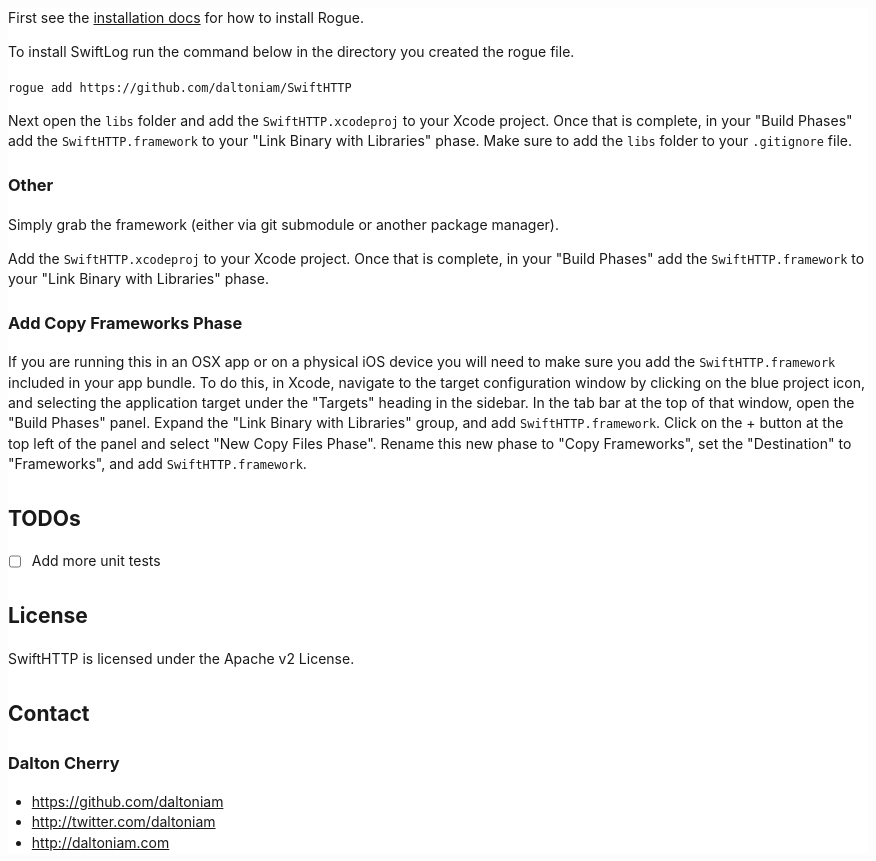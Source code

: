 First see the [installation docs](https://github.com/acmacalister/Rogue) for how to install Rogue.

To install SwiftLog run the command below in the directory you created the rogue file.

```
rogue add https://github.com/daltoniam/SwiftHTTP
```

Next open the `libs` folder and add the `SwiftHTTP.xcodeproj` to your Xcode project. Once that is complete, in your "Build Phases" add the `SwiftHTTP.framework` to your "Link Binary with Libraries" phase. Make sure to add the `libs` folder to your `.gitignore` file.

### Other

Simply grab the framework (either via git submodule or another package manager).

Add the `SwiftHTTP.xcodeproj` to your Xcode project. Once that is complete, in your "Build Phases" add the `SwiftHTTP.framework` to your "Link Binary with Libraries" phase.

### Add Copy Frameworks Phase

If you are running this in an OSX app or on a physical iOS device you will need to make sure you add the `SwiftHTTP.framework` included in your app bundle. To do this, in Xcode, navigate to the target configuration window by clicking on the blue project icon, and selecting the application target under the "Targets" heading in the sidebar. In the tab bar at the top of that window, open the "Build Phases" panel. Expand the "Link Binary with Libraries" group, and add `SwiftHTTP.framework`. Click on the + button at the top left of the panel and select "New Copy Files Phase". Rename this new phase to "Copy Frameworks", set the "Destination" to "Frameworks", and add `SwiftHTTP.framework`.

## TODOs

- [ ] Add more unit tests

## License

SwiftHTTP is licensed under the Apache v2 License.

## Contact

### Dalton Cherry
* https://github.com/daltoniam
* http://twitter.com/daltoniam
* http://daltoniam.com

